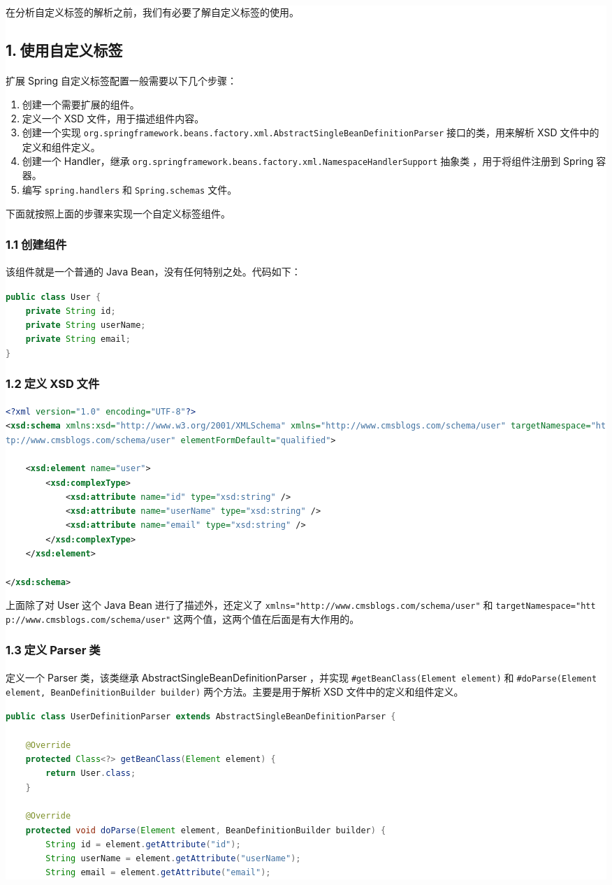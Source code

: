 在分析自定义标签的解析之前，我们有必要了解自定义标签的使用。

## 1. 使用自定义标签
扩展 Spring 自定义标签配置一般需要以下几个步骤：

1. 创建一个需要扩展的组件。
2. 定义一个 XSD 文件，用于描述组件内容。
3. 创建一个实现 `org.springframework.beans.factory.xml.AbstractSingleBeanDefinitionParser` 接口的类，用来解析 XSD 文件中的定义和组件定义。
4. 创建一个 Handler，继承 `org.springframework.beans.factory.xml.NamespaceHandlerSupport` 抽象类 ，用于将组件注册到 Spring 容器。
5. 编写 `spring.handlers` 和 `Spring.schemas` 文件。


下面就按照上面的步骤来实现一个自定义标签组件。

### 1.1 创建组件
该组件就是一个普通的 Java Bean，没有任何特别之处。代码如下：

```java
public class User {
    private String id;
    private String userName;
    private String email;
}
```

### 1.2 定义 XSD 文件

```xml
<?xml version="1.0" encoding="UTF-8"?>
<xsd:schema xmlns:xsd="http://www.w3.org/2001/XMLSchema" xmlns="http://www.cmsblogs.com/schema/user" targetNamespace="http://www.cmsblogs.com/schema/user" elementFormDefault="qualified">

    <xsd:element name="user">
        <xsd:complexType>
            <xsd:attribute name="id" type="xsd:string" />
            <xsd:attribute name="userName" type="xsd:string" />
            <xsd:attribute name="email" type="xsd:string" />
        </xsd:complexType>
    </xsd:element>

</xsd:schema>
```

上面除了对 User 这个 Java Bean 进行了描述外，还定义了 `xmlns="http://www.cmsblogs.com/schema/user"` 和 `targetNamespace="http://www.cmsblogs.com/schema/user"` 这两个值，这两个值在后面是有大作用的。

### 1.3 定义 Parser 类
定义一个 Parser 类，该类继承 AbstractSingleBeanDefinitionParser ，并实现 `#getBeanClass(Element element)` 和 `#doParse(Element element, BeanDefinitionBuilder builder)` 两个方法。主要是用于解析 XSD 文件中的定义和组件定义。

```java
public class UserDefinitionParser extends AbstractSingleBeanDefinitionParser {

    @Override
    protected Class<?> getBeanClass(Element element) {
        return User.class;
    }

    @Override
    protected void doParse(Element element, BeanDefinitionBuilder builder) {
        String id = element.getAttribute("id");
        String userName = element.getAttribute("userName");
        String email = element.getAttribute("email");

```